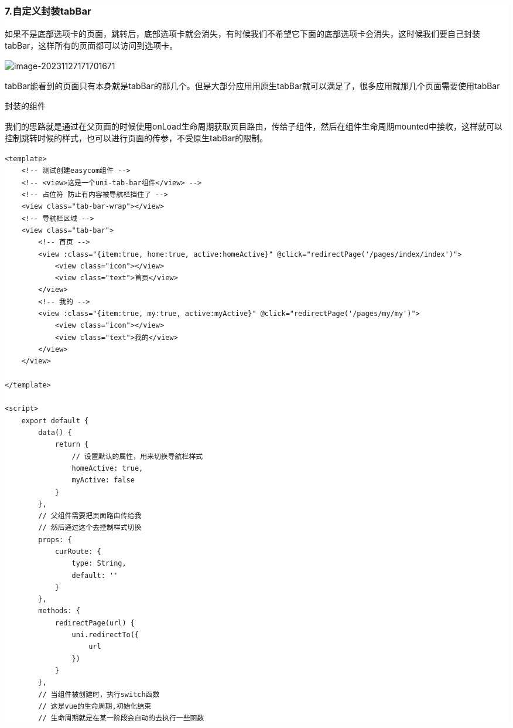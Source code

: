 
### 7.自定义封装tabBar

如果不是底部选项卡的页面，跳转后，底部选项卡就会消失，有时候我们不希望它下面的底部选项卡会消失，这时候我们要自己封装tabBar，这样所有的页面都可以访问到选项卡。

![image-20231127171701671](https://ttqblogimg.oss-cn-beijing.aliyuncs.com/image-20231127171701671.png)

tabBar能看到的页面只有本身就是tabBar的那几个。但是大部分应用用原生tabBar就可以满足了，很多应用就那几个页面需要使用tabBar



封装的组件

我们的思路就是通过在父页面的时候使用onLoad生命周期获取页目路由，传给子组件，然后在组件生命周期mounted中接收，这样就可以控制跳转时候的样式，也可以进行页面的传参，不受原生tabBar的限制。

```vue
<template>
	<!-- 测试创建easycom组件 -->
	<!-- <view>这是一个uni-tab-bar组件</view> -->
	<!-- 占位符 防止有内容被导航栏挡住了 -->
	<view class="tab-bar-wrap"></view>
	<!-- 导航栏区域 -->
	<view class="tab-bar">
		<!-- 首页 -->
		<view :class="{item:true, home:true, active:homeActive}" @click="redirectPage('/pages/index/index')">
			<view class="icon"></view>
			<view class="text">首页</view>
		</view>
		<!-- 我的 -->
		<view :class="{item:true, my:true, active:myActive}" @click="redirectPage('/pages/my/my')">
			<view class="icon"></view>
			<view class="text">我的</view>
		</view>
	</view>

</template>

<script>
	export default {
		data() {
			return {
				// 设置默认的属性，用来切换导航栏样式
				homeActive: true,
				myActive: false
			}
		},
		// 父组件需要把页面路由传给我
		// 然后通过这个去控制样式切换
		props: {
			curRoute: {
				type: String,
				default: ''
			}
		},
		methods: {
			redirectPage(url) {
				uni.redirectTo({
					url
				})
			}
		},
		// 当组件被创建时，执行switch函数
		// 这是vue的生命周期,初始化结束
		// 生命周期就是在某一阶段会自动的去执行一些函数
```